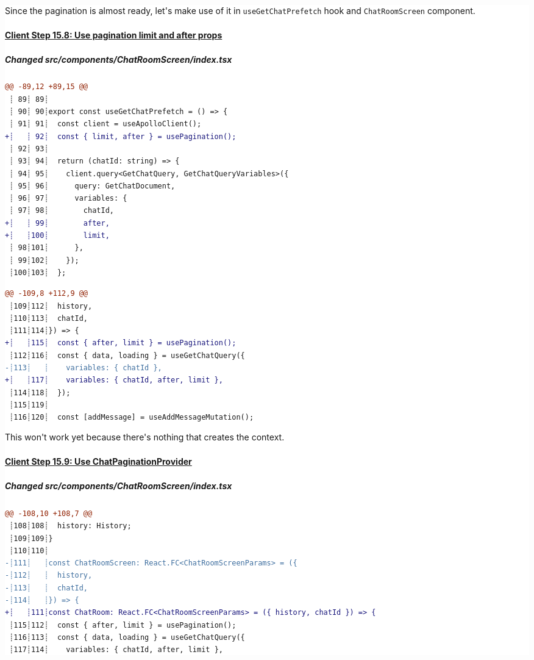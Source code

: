 Since the pagination is almost ready, let's make use of it in `useGetChatPrefetch` hook and `ChatRoomScreen` component.

[{]: <helper> (diffStep "15.8" module="client")

#### [__Client__ Step 15.8: Use pagination limit and after props](https://github.com/Urigo/WhatsApp-Clone-Client-React/commit/317c573659315976ac7fc1d67cb5f0f40bd8c6d9)

##### Changed src&#x2F;components&#x2F;ChatRoomScreen&#x2F;index.tsx
```diff
@@ -89,12 +89,15 @@
 ┊ 89┊ 89┊
 ┊ 90┊ 90┊export const useGetChatPrefetch = () => {
 ┊ 91┊ 91┊  const client = useApolloClient();
+┊   ┊ 92┊  const { limit, after } = usePagination();
 ┊ 92┊ 93┊
 ┊ 93┊ 94┊  return (chatId: string) => {
 ┊ 94┊ 95┊    client.query<GetChatQuery, GetChatQueryVariables>({
 ┊ 95┊ 96┊      query: GetChatDocument,
 ┊ 96┊ 97┊      variables: {
 ┊ 97┊ 98┊        chatId,
+┊   ┊ 99┊        after,
+┊   ┊100┊        limit,
 ┊ 98┊101┊      },
 ┊ 99┊102┊    });
 ┊100┊103┊  };
```
```diff
@@ -109,8 +112,9 @@
 ┊109┊112┊  history,
 ┊110┊113┊  chatId,
 ┊111┊114┊}) => {
+┊   ┊115┊  const { after, limit } = usePagination();
 ┊112┊116┊  const { data, loading } = useGetChatQuery({
-┊113┊   ┊    variables: { chatId },
+┊   ┊117┊    variables: { chatId, after, limit },
 ┊114┊118┊  });
 ┊115┊119┊
 ┊116┊120┊  const [addMessage] = useAddMessageMutation();
```

[}]: #

This won't work yet because there's nothing that creates the context.

[{]: <helper> (diffStep "15.9" module="client")

#### [__Client__ Step 15.9: Use ChatPaginationProvider](https://github.com/Urigo/WhatsApp-Clone-Client-React/commit/f69187858e084381f217d7dbe354f3ee921b68d5)

##### Changed src&#x2F;components&#x2F;ChatRoomScreen&#x2F;index.tsx
```diff
@@ -108,10 +108,7 @@
 ┊108┊108┊  history: History;
 ┊109┊109┊}
 ┊110┊110┊
-┊111┊   ┊const ChatRoomScreen: React.FC<ChatRoomScreenParams> = ({
-┊112┊   ┊  history,
-┊113┊   ┊  chatId,
-┊114┊   ┊}) => {
+┊   ┊111┊const ChatRoom: React.FC<ChatRoomScreenParams> = ({ history, chatId }) => {
 ┊115┊112┊  const { after, limit } = usePagination();
 ┊116┊113┊  const { data, loading } = useGetChatQuery({
 ┊117┊114┊    variables: { chatId, after, limit },
```
```diff
```

[//]: # (head-end)
[{]: <helper> (diffStep "14.1" files="modules/common/database.provider.ts" module="server")
[{]: <helper> (diffStep "14.1" files="modules/users/users.provider.ts, modules/chats/chats.provider.ts" module="server")
[{]: <helper> (diffStep "14.2" module="server")
[{]: <helper> (diffStep "14.3" module="server")
[{]: <helper> (diffStep "14.4" module="server")
[{]: <helper> (diffStep "14.5" module="server")
[{]: <helper> (diffStep "14.6" module="server")
[{]: <helper> (diffStep "14.7" module="server")
[{]: <helper> (diffStep "14.8" module="server")
[{]: <helper> (diffStep "15.1" files="src/components/ChatRoomScreen/index.tsx" module="client")
[{]: <helper> (diffStep "15.1" files="src/components/ChatsListScreen/ChatsList.tsx" module="client")
[{]: <helper> (diffStep "15.1" files="src/components/ChatsListScreen/AddChatButton.tsx" module="client")
[{]: <helper> (diffStep "15.1" files="src/components/ChatsListScreen/ChatsList.tsx" module="client")
[{]: <helper> (diffStep "14.9" module="server")
[{]: <helper> (diffStep "14.10" module="server")
[{]: <helper> (diffStep "14.11" module="server")
[{]: <helper> (diffStep "15.6" module="client")
[{]: <helper> (diffStep "15.2" module="client")
[{]: <helper> (diffStep "15.3" module="client")
[{]: <helper> (diffStep "15.4" module="client")
[{]: <helper> (diffStep "15.5" module="client")
[{]: <helper> (diffStep "15.7" module="client")
[{]: <helper> (diffStep "15.10" files="src/components/ChatRoomScreen/MessagesList.tsx" module="client")
[{]: <helper> (diffStep "15.11" module="client")